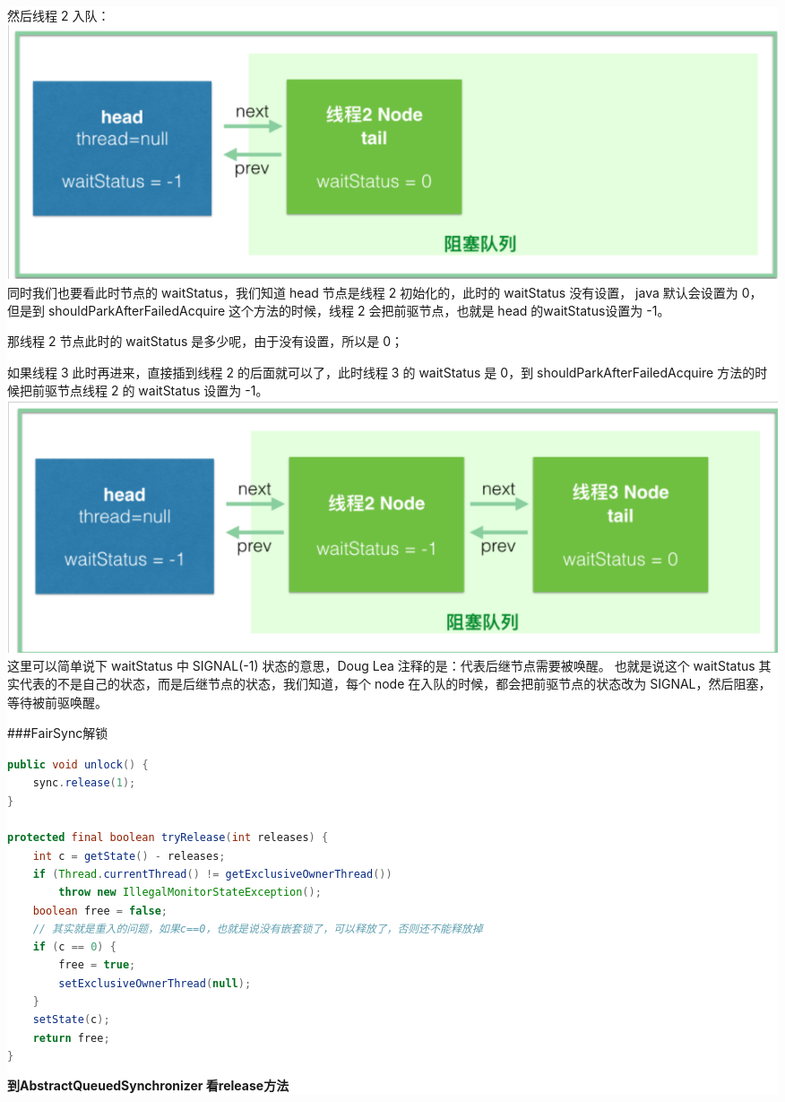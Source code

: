 然后线程 2 入队：
![Thread2IntoQueue.png](image/Thread2IntoQueue.png)
同时我们也要看此时节点的 waitStatus，我们知道 head 节点是线程 2 初始化的，此时的 waitStatus 没有设置， java 默认会设置为 0，
但是到 shouldParkAfterFailedAcquire 这个方法的时候，线程 2 会把前驱节点，也就是 head 的waitStatus设置为 -1。

那线程 2 节点此时的 waitStatus 是多少呢，由于没有设置，所以是 0；

如果线程 3 此时再进来，直接插到线程 2 的后面就可以了，此时线程 3 的 waitStatus 是 0，到 shouldParkAfterFailedAcquire 方法的时候把前驱节点线程 2 的 waitStatus 设置为 -1。
![Thread3IntoQueue.png](image/Thread3IntoQueue.png)
这里可以简单说下 waitStatus 中 SIGNAL(-1) 状态的意思，Doug Lea 注释的是：代表后继节点需要被唤醒。
也就是说这个 waitStatus 其实代表的不是自己的状态，而是后继节点的状态，我们知道，每个 node 在入队的时候，都会把前驱节点的状态改为 SIGNAL，然后阻塞，等待被前驱唤醒。


###FairSync解锁
```java
public void unlock() {
    sync.release(1);
}

protected final boolean tryRelease(int releases) {
    int c = getState() - releases;
    if (Thread.currentThread() != getExclusiveOwnerThread())
        throw new IllegalMonitorStateException();
    boolean free = false;
    // 其实就是重入的问题，如果c==0，也就是说没有嵌套锁了，可以释放了，否则还不能释放掉
    if (c == 0) {
        free = true;
        setExclusiveOwnerThread(null);
    }
    setState(c);
    return free;
}
```
**到AbstractQueuedSynchronizer 看release方法**
```java
```